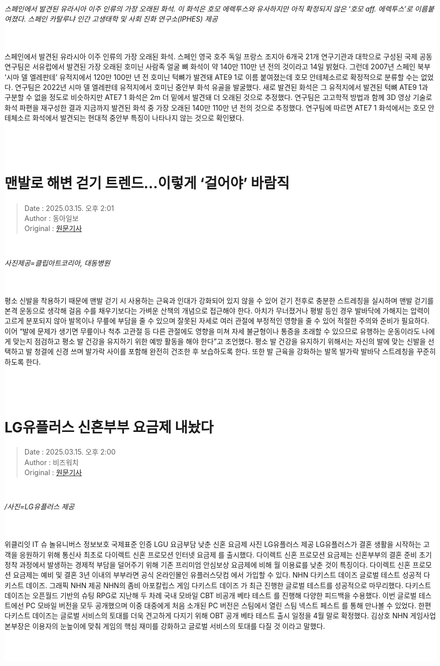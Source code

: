 <img alt="스페인에서 발견된 유라시아 이주 인류의 가장 오래된 화석. 이 화석은 호모 에렉투스와 유사하지만 아직 확정되지 않은 ‘호모 aff. 에렉투스’로 이름붙여졌다.  스페인 카탈루냐 인간 고생태학 및 사회 진화 연구소(I" class="_LAZY_LOADING _LAZY_LOADING_INIT_HIDE" src="https://imgnews.pstatic.net/image/081/2025/03/15/0003525396_001_20250315140110582.jpg?type=w860" id="img1" style="display: none;"></img><em class="img_desc">스페인에서 발견된 유라시아 이주 인류의 가장 오래된 화석. 이 화석은 호모 에렉투스와 유사하지만 아직 확정되지 않은 ‘호모 aff. 에렉투스’로 이름붙여졌다.  스페인 카탈루냐 인간 고생태학 및 사회 진화 연구소(IPHES) 제공</em>  
<br/><br/>  
  
스페인에서 발견된 유라시아 이주 인류의 가장 오래된 화석.
스페인 영국 호주 독일 프랑스 조지아 6개국 21개 연구기관과 대학으로 구성된 국제 공동 연구팀은 서유럽에서 발견된 가장 오래된 호미닌 사람족 얼굴 뼈 화석이 약 140만 110만 년 전의 것이라고 14일 밝혔다.
그런데 2007년 스페인 북부 ‘시마 델 엘레판테’ 유적지에서 120만 100만 년 전 호미닌 턱뼈가 발견돼 ATE9 1로 이름 붙여졌는데 호모 안테체소르로 확정적으로 분류할 수는 없었다.
연구팀은 2022년 시마 델 엘레판테 유적지에서 호미닌 중안부 화석 유골을 발굴했다.
새로 발견된 화석은 그 유적지에서 발견된 턱뼈 ATE9 1과 구분할 수 없을 정도로 비슷하지만 ATE7 1 화석은 2m 더 밑에서 발견돼 더 오래된 것으로 추정했다.
연구팀은 고고학적 방법과 함께 3D 영상 기술로 화석 파편을 재구성한 결과 지금까지 발견된 화석 중 가장 오래된 140만 110만 년 전의 것으로 추정했다.
연구팀에 따르면 ATE7 1 화석에서는 호모 안테체소르 화석에서 발견되는 현대적 중안부 특징이 나타나지 않는 것으로 확인됐다.  
<br/><br/><br/>  

  
# 맨발로 해변 걷기 트렌드…이렇게 ‘걸어야’ 바람직  
  
> Date : 2025.03.15. 오후 2:01  
> Author : 동아일보  
> Original : [원문기사](https://n.news.naver.com/mnews/article/020/0003621431?sid=105)  
<br/>  
  
<img alt="사진제공=클립아트코리아, 대동병원" class="_LAZY_LOADING _LAZY_LOADING_INIT_HIDE" src="https://imgnews.pstatic.net/image/020/2025/03/15/0003621431_001_20250315140110488.jpg?type=w860" id="img1" style="display: none;"></img><em class="img_desc">사진제공=클립아트코리아, 대동병원</em>  
<br/><br/>  
  
평소 신발을 착용하기 때문에 맨발 걷기 시 사용하는 근육과 인대가 강화되어 있지 않을 수 있어 걷기 전후로 충분한 스트레칭을 실시하며 맨발 걷기를 본격 운동으로 생각해 걸음 수를 채우기보다는 가벼운 산책의 개념으로 접근해야 한다.
아치가 무너졌거나 평발 등인 경우 발바닥에 가해지는 압력이 고르게 분포되지 않아 발목이나 무릎에 부담을 줄 수 있으며 잘못된 자세로 여러 관절에 부정적인 영향을 줄 수 있어 적절한 주의와 준비가 필요하다.
이어 “발에 문제가 생기면 무릎이나 척추 고관절 등 다른 관절에도 영향을 미쳐 자세 불균형이나 통증을 초래할 수 있으므로 유행하는 운동이라도 나에게 맞는지 점검하고 평소 발 건강을 유지하기 위한 예방 활동을 해야 한다”고 조언했다.
평소 발 건강을 유지하기 위해서는 자신의 발에 맞는 신발을 선택하고 발 청결에 신경 쓰며 발가락 사이를 포함해 완전히 건조한 후 보습하도록 한다.
또한 발 근육을 강화하는 발목 발가락 발바닥 스트레칭을 꾸준히 하도록 한다.  
<br/><br/><br/>  

  
# LG유플러스 신혼부부 요금제 내놨다  
  
> Date : 2025.03.15. 오후 2:00  
> Author : 비즈워치  
> Original : [원문기사](https://n.news.naver.com/mnews/article/648/0000034356?sid=105)  
<br/>  
  
<img alt="/사진=LG유플러스 제공" class="_LAZY_LOADING _LAZY_LOADING_INIT_HIDE" src="https://imgnews.pstatic.net/image/648/2025/03/15/0000034356_001_20250315140008787.jpg?type=w860" id="img1" style="display: none;"></img><em class="img_desc">/사진=LG유플러스 제공</em>  
<br/><br/>  
  
위클리잇 IT 슈 놀유니버스 정보보호 국제표준 인증 LGU 요금부담 낮춘 신혼 요금제 사진 LG유플러스 제공 LG유플러스가 결혼 생활을 시작하는 고객을 응원하기 위해 통신사 최초로 다이렉트 신혼 프로모션 인터넷 요금제 를 출시했다.
다이렉트 신혼 프로모션 요금제는 신혼부부의 결혼 준비 초기 정착 과정에서 발생하는 경제적 부담을 덜어주기 위해 기존 프리미엄 안심보상 요금제에 비해 월 이용료를 낮춘 것이 특징이다.
다이렉트 신혼 프로모션 요금제는 예비 및 결혼 3년 이내의 부부라면 공식 온라인몰인 유플러스닷컴 에서 가입할 수 있다.
NHN 다키스트 데이즈 글로벌 테스트 성공적 다키스트 데이즈.
그래픽 NHN 제공 NHN의 좀비 아포칼립스 게임 다키스트 데이즈 가 최근 진행한 글로벌 테스트를 성공적으로 마무리했다.
다키스트 데이즈는 오픈월드 기반의 슈팅 RPG로 지난해 두 차례 국내 모바일 CBT 비공개 베타 테스트 를 진행해 다양한 피드백을 수용했다.
이번 글로벌 테스트에선 PC 모바일 버전을 모두 공개했으며 이중 대중에게 처음 소개된 PC 버전은 스팀에서 열린 스팀 넥스트 페스트 를 통해 만나볼 수 있었다.
한편 다키스트 데이즈는 글로벌 서비스의 토대를 더욱 견고하게 다지기 위해 OBT 공개 베타 테스트 출시 일정을 4월 말로 확정했다.
김상호 NHN 게임사업본부장은 이용자의 눈높이에 맞춰 게임의 핵심 재미를 강화하고 글로벌 서비스의 토대를 다질 것 이라고 말했다.  
<br/><br/><br/>  
